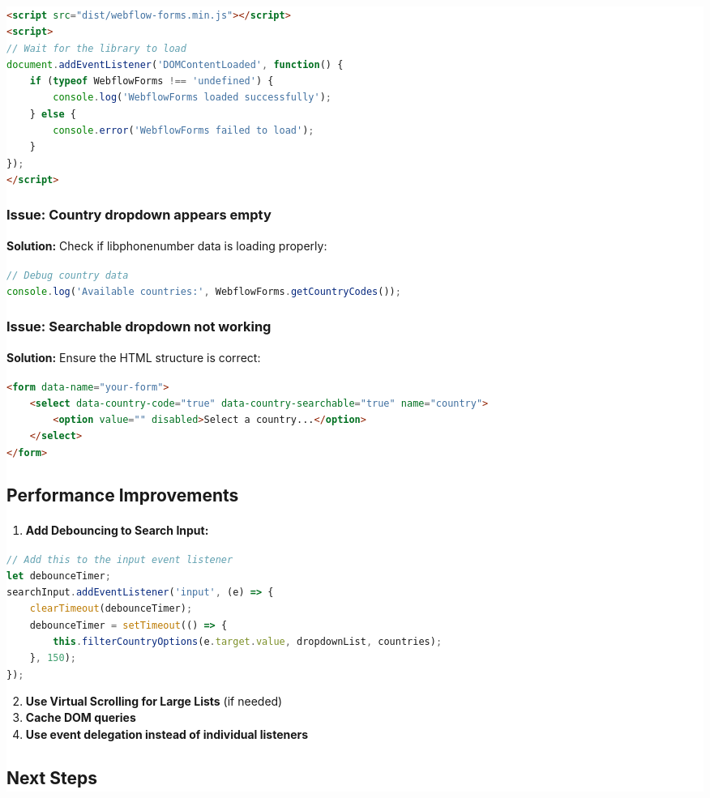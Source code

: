 ```html
<script src="dist/webflow-forms.min.js"></script>
<script>
// Wait for the library to load
document.addEventListener('DOMContentLoaded', function() {
    if (typeof WebflowForms !== 'undefined') {
        console.log('WebflowForms loaded successfully');
    } else {
        console.error('WebflowForms failed to load');
    }
});
</script>
```

### Issue: Country dropdown appears empty
**Solution:** Check if libphonenumber data is loading properly:

```javascript
// Debug country data
console.log('Available countries:', WebflowForms.getCountryCodes());
```

### Issue: Searchable dropdown not working
**Solution:** Ensure the HTML structure is correct:

```html
<form data-name="your-form">
    <select data-country-code="true" data-country-searchable="true" name="country">
        <option value="" disabled>Select a country...</option>
    </select>
</form>
```

## Performance Improvements

1. **Add Debouncing to Search Input:**
```javascript
// Add this to the input event listener
let debounceTimer;
searchInput.addEventListener('input', (e) => {
    clearTimeout(debounceTimer);
    debounceTimer = setTimeout(() => {
        this.filterCountryOptions(e.target.value, dropdownList, countries);
    }, 150);
});
```

2. **Use Virtual Scrolling for Large Lists** (if needed)
3. **Cache DOM queries**
4. **Use event delegation instead of individual listeners**

## Next Steps
